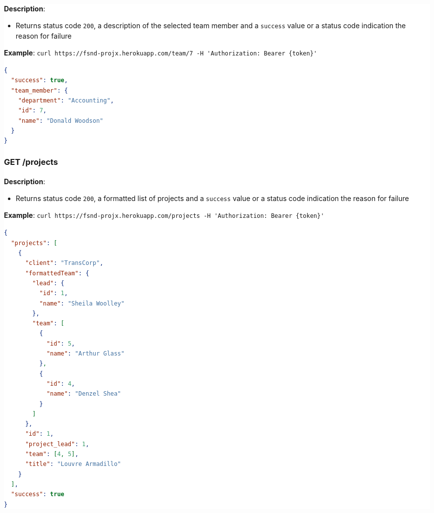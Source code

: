 **Description**:

- Returns status code `200`, a description of the selected team member and a `success` value or a status code indication the reason for failure

**Example**: `curl https://fsnd-projx.herokuapp.com/team/7 -H 'Authorization: Bearer {token}'`

```json
{
  "success": true,
  "team_member": {
    "department": "Accounting",
    "id": 7,
    "name": "Donald Woodson"
  }
}
```

### GET /projects

**Description**:

- Returns status code `200`, a formatted list of projects and a `success` value or a status code indication the reason for failure

**Example**: `curl https://fsnd-projx.herokuapp.com/projects -H 'Authorization: Bearer {token}'`

```json
{
  "projects": [
    {
      "client": "TransCorp",
      "formattedTeam": {
        "lead": {
          "id": 1,
          "name": "Sheila Woolley"
        },
        "team": [
          {
            "id": 5,
            "name": "Arthur Glass"
          },
          {
            "id": 4,
            "name": "Denzel Shea"
          }
        ]
      },
      "id": 1,
      "project_lead": 1,
      "team": [4, 5],
      "title": "Louvre Armadillo"
    }
  ],
  "success": true
}
```
